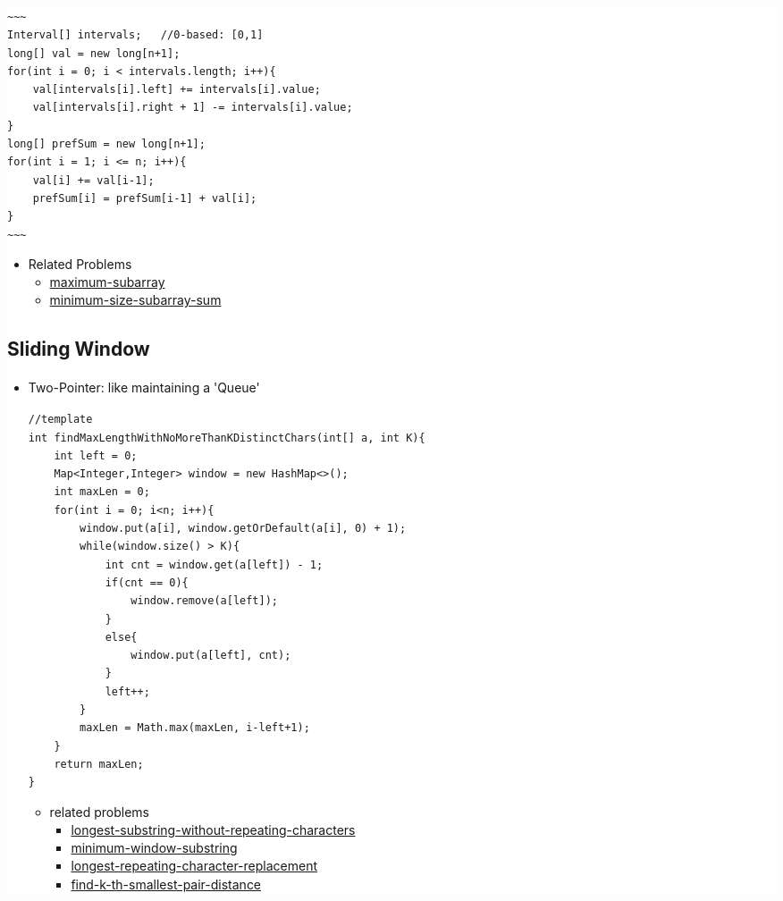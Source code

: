 	~~~
	Interval[] intervals;	//0-based: [0,1]
	long[] val = new long[n+1];
	for(int i = 0; i < intervals.length; i++){
		val[intervals[i].left] += intervals[i].value;
		val[intervals[i].right + 1] -= intervals[i].value;
	}
	long[] prefSum = new long[n+1];	
	for(int i = 1; i <= n; i++){
		val[i] += val[i-1];
		prefSum[i] = prefSum[i-1] + val[i];
	}
	~~~

* Related Problems
	* [maximum-subarray](https://leetcode.com/problems/maximum-subarray)
	* [minimum-size-subarray-sum](https://leetcode.com/problems/minimum-size-subarray-sum)

## Sliding Window
* Two-Pointer: like maintaining a 'Queue'

	~~~
	//template
	int findMaxLengthWithNoMoreThanKDistinctChars(int[] a, int K){
		int left = 0;
		Map<Integer,Integer> window = new HashMap<>();
		int maxLen = 0;
		for(int i = 0; i<n; i++){
			window.put(a[i], window.getOrDefault(a[i], 0) + 1);
			while(window.size() > K){
				int cnt = window.get(a[left]) - 1;
				if(cnt == 0){
					window.remove(a[left]);
				}
				else{
					window.put(a[left], cnt);
				}
				left++;
			}
			maxLen = Math.max(maxLen, i-left+1);
		}
		return maxLen;
	}
	~~~
	* related problems
		* [longest-substring-without-repeating-characters](https://leetcode.com/problems/longest-substring-without-repeating-characters)
		* [minimum-window-substring](https://leetcode.com/problems/minimum-window-substring/)
		* [longest-repeating-character-replacement](https://leetcode.com/problems/longest-repeating-character-replacement)
		* [find-k-th-smallest-pair-distance](https://leetcode.com/problems/find-k-th-smallest-pair-distance)
		